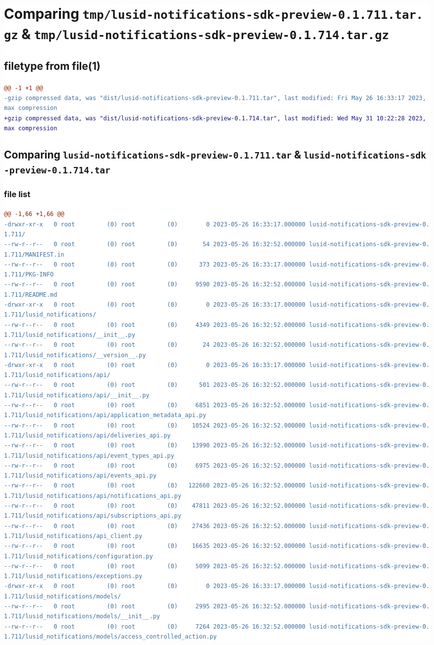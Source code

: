 # Comparing `tmp/lusid-notifications-sdk-preview-0.1.711.tar.gz` & `tmp/lusid-notifications-sdk-preview-0.1.714.tar.gz`

## filetype from file(1)

```diff
@@ -1 +1 @@
-gzip compressed data, was "dist/lusid-notifications-sdk-preview-0.1.711.tar", last modified: Fri May 26 16:33:17 2023, max compression
+gzip compressed data, was "dist/lusid-notifications-sdk-preview-0.1.714.tar", last modified: Wed May 31 10:22:28 2023, max compression
```

## Comparing `lusid-notifications-sdk-preview-0.1.711.tar` & `lusid-notifications-sdk-preview-0.1.714.tar`

### file list

```diff
@@ -1,66 +1,66 @@
-drwxr-xr-x   0 root         (0) root         (0)        0 2023-05-26 16:33:17.000000 lusid-notifications-sdk-preview-0.1.711/
--rw-r--r--   0 root         (0) root         (0)       54 2023-05-26 16:32:52.000000 lusid-notifications-sdk-preview-0.1.711/MANIFEST.in
--rw-r--r--   0 root         (0) root         (0)      373 2023-05-26 16:33:17.000000 lusid-notifications-sdk-preview-0.1.711/PKG-INFO
--rw-r--r--   0 root         (0) root         (0)     9590 2023-05-26 16:32:52.000000 lusid-notifications-sdk-preview-0.1.711/README.md
-drwxr-xr-x   0 root         (0) root         (0)        0 2023-05-26 16:33:17.000000 lusid-notifications-sdk-preview-0.1.711/lusid_notifications/
--rw-r--r--   0 root         (0) root         (0)     4349 2023-05-26 16:32:52.000000 lusid-notifications-sdk-preview-0.1.711/lusid_notifications/__init__.py
--rw-r--r--   0 root         (0) root         (0)       24 2023-05-26 16:32:52.000000 lusid-notifications-sdk-preview-0.1.711/lusid_notifications/__version__.py
-drwxr-xr-x   0 root         (0) root         (0)        0 2023-05-26 16:33:17.000000 lusid-notifications-sdk-preview-0.1.711/lusid_notifications/api/
--rw-r--r--   0 root         (0) root         (0)      501 2023-05-26 16:32:52.000000 lusid-notifications-sdk-preview-0.1.711/lusid_notifications/api/__init__.py
--rw-r--r--   0 root         (0) root         (0)     6851 2023-05-26 16:32:52.000000 lusid-notifications-sdk-preview-0.1.711/lusid_notifications/api/application_metadata_api.py
--rw-r--r--   0 root         (0) root         (0)    10524 2023-05-26 16:32:52.000000 lusid-notifications-sdk-preview-0.1.711/lusid_notifications/api/deliveries_api.py
--rw-r--r--   0 root         (0) root         (0)    13990 2023-05-26 16:32:52.000000 lusid-notifications-sdk-preview-0.1.711/lusid_notifications/api/event_types_api.py
--rw-r--r--   0 root         (0) root         (0)     6975 2023-05-26 16:32:52.000000 lusid-notifications-sdk-preview-0.1.711/lusid_notifications/api/events_api.py
--rw-r--r--   0 root         (0) root         (0)   122660 2023-05-26 16:32:52.000000 lusid-notifications-sdk-preview-0.1.711/lusid_notifications/api/notifications_api.py
--rw-r--r--   0 root         (0) root         (0)    47811 2023-05-26 16:32:52.000000 lusid-notifications-sdk-preview-0.1.711/lusid_notifications/api/subscriptions_api.py
--rw-r--r--   0 root         (0) root         (0)    27436 2023-05-26 16:32:52.000000 lusid-notifications-sdk-preview-0.1.711/lusid_notifications/api_client.py
--rw-r--r--   0 root         (0) root         (0)    16635 2023-05-26 16:32:52.000000 lusid-notifications-sdk-preview-0.1.711/lusid_notifications/configuration.py
--rw-r--r--   0 root         (0) root         (0)     5099 2023-05-26 16:32:52.000000 lusid-notifications-sdk-preview-0.1.711/lusid_notifications/exceptions.py
-drwxr-xr-x   0 root         (0) root         (0)        0 2023-05-26 16:33:17.000000 lusid-notifications-sdk-preview-0.1.711/lusid_notifications/models/
--rw-r--r--   0 root         (0) root         (0)     2995 2023-05-26 16:32:52.000000 lusid-notifications-sdk-preview-0.1.711/lusid_notifications/models/__init__.py
--rw-r--r--   0 root         (0) root         (0)     7264 2023-05-26 16:32:52.000000 lusid-notifications-sdk-preview-0.1.711/lusid_notifications/models/access_controlled_action.py
```